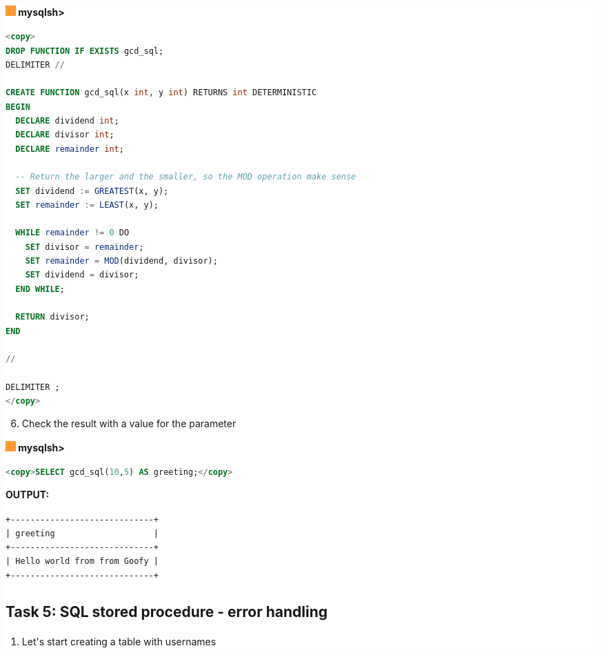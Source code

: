   **![orange-dot](./images/orange-square.jpg) mysqlsh>**
  ```sql
  <copy>
  DROP FUNCTION IF EXISTS gcd_sql;
  DELIMITER //

  CREATE FUNCTION gcd_sql(x int, y int) RETURNS int DETERMINISTIC
  BEGIN
    DECLARE dividend int;
    DECLARE divisor int;
    DECLARE remainder int;

    -- Return the larger and the smaller, so the MOD operation make sense
    SET dividend := GREATEST(x, y);
    SET remainder := LEAST(x, y);

    WHILE remainder != 0 DO
      SET divisor = remainder;
      SET remainder = MOD(dividend, divisor);
      SET dividend = divisor;
    END WHILE;

    RETURN divisor;
  END

  //

  DELIMITER ;
  </copy>
  ```

6. Check the result with a value for the parameter

  **![orange-dot](./images/orange-square.jpg) mysqlsh>**
  ```sql
  <copy>SELECT gcd_sql(10,5) AS greeting;</copy>
  ```

  **OUTPUT:**
  ```
  +-----------------------------+
  | greeting                    |
  +-----------------------------+
  | Hello world from from Goofy |
  +-----------------------------+
  ```

## Task 5: SQL stored procedure - error handling

1. Let's start creating a table with usernames
